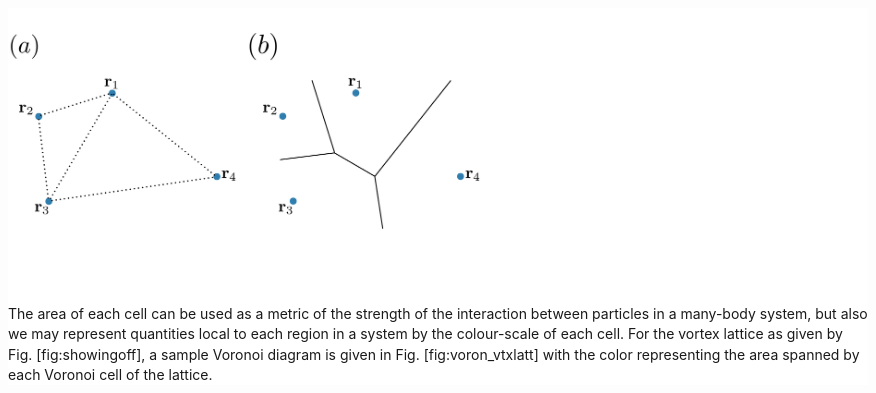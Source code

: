 <img src="/ch4_vtx/voronoi.png" alt="Comparison of Delaunay triangulation (a) with a Voronoi diagram (b). These graphs are duals, which means that one can be used to generate the other." style="width:55.0%" />

The area of each cell can be used as a metric of the strength of the interaction between particles in a many-body system, but also we may represent quantities local to each region in a system by the colour-scale of each cell. For the vortex lattice as given by Fig. \[fig:showingoff\], a sample Voronoi diagram is given in Fig. \[fig:voron\_vtxlatt\] with the color representing the area spanned by each Voronoi cell of the lattice.

